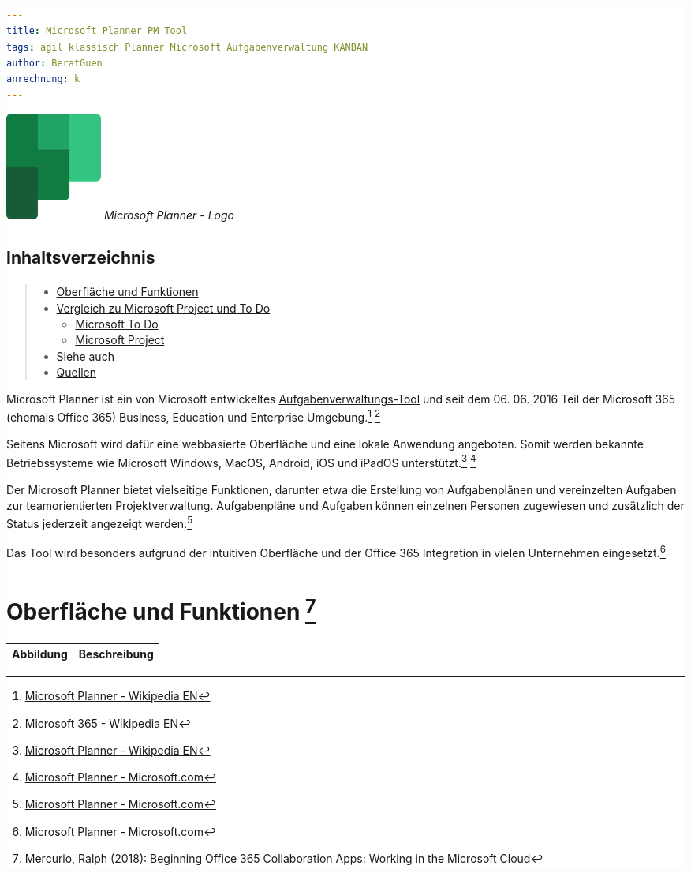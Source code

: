 ```yaml
---
title: Microsoft_Planner_PM_Tool
tags: agil klassisch Planner Microsoft Aufgabenverwaltung KANBAN
author: BeratGuen
anrechnung: k
---
```

![Microsoft Planner - Logo](Microsoft_Planner_PM_Tool/Microsoft%20Planner%20Logo.png) 
*Microsoft Planner - Logo*

## Inhaltsverzeichnis
 > - [Oberfläche und Funktionen](Microsoft_Planner_PM_Tool.md#oberfläche-und-funktionen-4)
 > - [Vergleich zu Microsoft Project und To Do](Microsoft_Planner_PM_Tool.md#vergleich-zu-microsoft-project-und-to-do)
 >    - [Microsoft To Do](Microsoft_Planner_PM_Tool.md#microsoft-to-do)
 >    - [Microsoft Project](Microsoft_Planner_PM_Tool.md#microsoft-project)
 > - [Siehe auch](Microsoft_Planner_PM_Tool.md#siehe-auch)
 > - [Quellen](Microsoft_Planner_PM_Tool.md#quellen)


Microsoft Planner ist ein von Microsoft entwickeltes [Aufgabenverwaltungs-Tool](Uebersicht_PM_Tools.md) und seit dem 06. 06. 2016 Teil der Microsoft 365 (ehemals Office 365) Business, Education und Enterprise Umgebung.[^1] [^2]

Seitens Microsoft wird dafür eine webbasierte Oberfläche und eine lokale Anwendung angeboten. Somit werden bekannte Betriebssysteme wie Microsoft Windows, MacOS, Android, iOS und iPadOS unterstützt.[^1] [^3]

Der Microsoft Planner bietet vielseitige Funktionen, darunter etwa  die Erstellung von Aufgabenplänen und vereinzelten Aufgaben zur teamorientierten Projektverwaltung. Aufgabenpläne und Aufgaben können einzelnen Personen zugewiesen und zusätzlich der Status jederzeit angezeigt werden.[^3]  

Das Tool wird besonders aufgrund der intuitiven Oberfläche und der Office 365 Integration in vielen Unternehmen eingesetzt.[^3]
# Oberfläche und Funktionen [^4]

| Abbildung     | Beschreibung |
| ----------- | ----------- |

[^1]: [Microsoft Planner - Wikipedia EN](https://en.wikipedia.org/wiki/Microsoft_Planner)  
[^2]: [Microsoft 365 - Wikipedia EN](https://en.wikipedia.org/wiki/Microsoft_365)  
[^3]: [Microsoft Planner - Microsoft.com](https://www.microsoft.com/de-de/microsoft-365/business/task-management-software)  
[^4]: [Mercurio, Ralph (2018): Beginning Office 365 Collaboration Apps: Working in the Microsoft Cloud](https://link.springer.com/book/10.1007%2F978-1-4842-3849-3)  
[^5]: [Kanban-Lösung: Teamaufgaben einfach verwalten](https://www.microsoft.com/de-de/microsoft-365/business-insights-ideas/resources/how-to-use-a-kanban-solution-to-manage-your-team-tasks)   
[^6]: [Microsoft Planner – was ist das und was kann er?](https://www.theprojectgroup.com/de/office-365-microsoft-planner)   
[^7]: [When to use Microsoft Project, Planner, To Do, or the Tasks app in Teams](https://support.microsoft.com/en-us/office/when-to-use-microsoft-project-planner-to-do-or-the-tasks-app-in-teams-8f950d32-d5f4-40db-a8b7-4d1b82b55e17)  
[^8]: [Welches Tool zu welchem Zeitpunkt: Microsoft Project oder Microsoft Planner?](https://www.avepoint.com/blog/de/avepoint-blog-de/microsoft-project-oder-planner/)